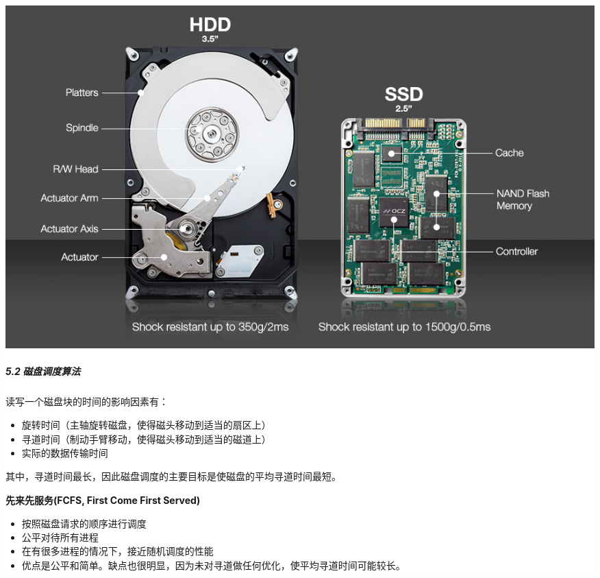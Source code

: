![](./img/os11.jpg)

##### 5.2 磁盘调度算法

读写一个磁盘块的时间的影响因素有：

- 旋转时间（主轴旋转磁盘，使得磁头移动到适当的扇区上）
- 寻道时间（制动手臂移动，使得磁头移动到适当的磁道上）
- 实际的数据传输时间

其中，寻道时间最长，因此磁盘调度的主要目标是使磁盘的平均寻道时间最短。

**先来先服务(FCFS, First Come First Served)**

- 按照磁盘请求的顺序进行调度
- 公平对待所有进程
- 在有很多进程的情况下，接近随机调度的性能
- 优点是公平和简单。缺点也很明显，因为未对寻道做任何优化，使平均寻道时间可能较长。
